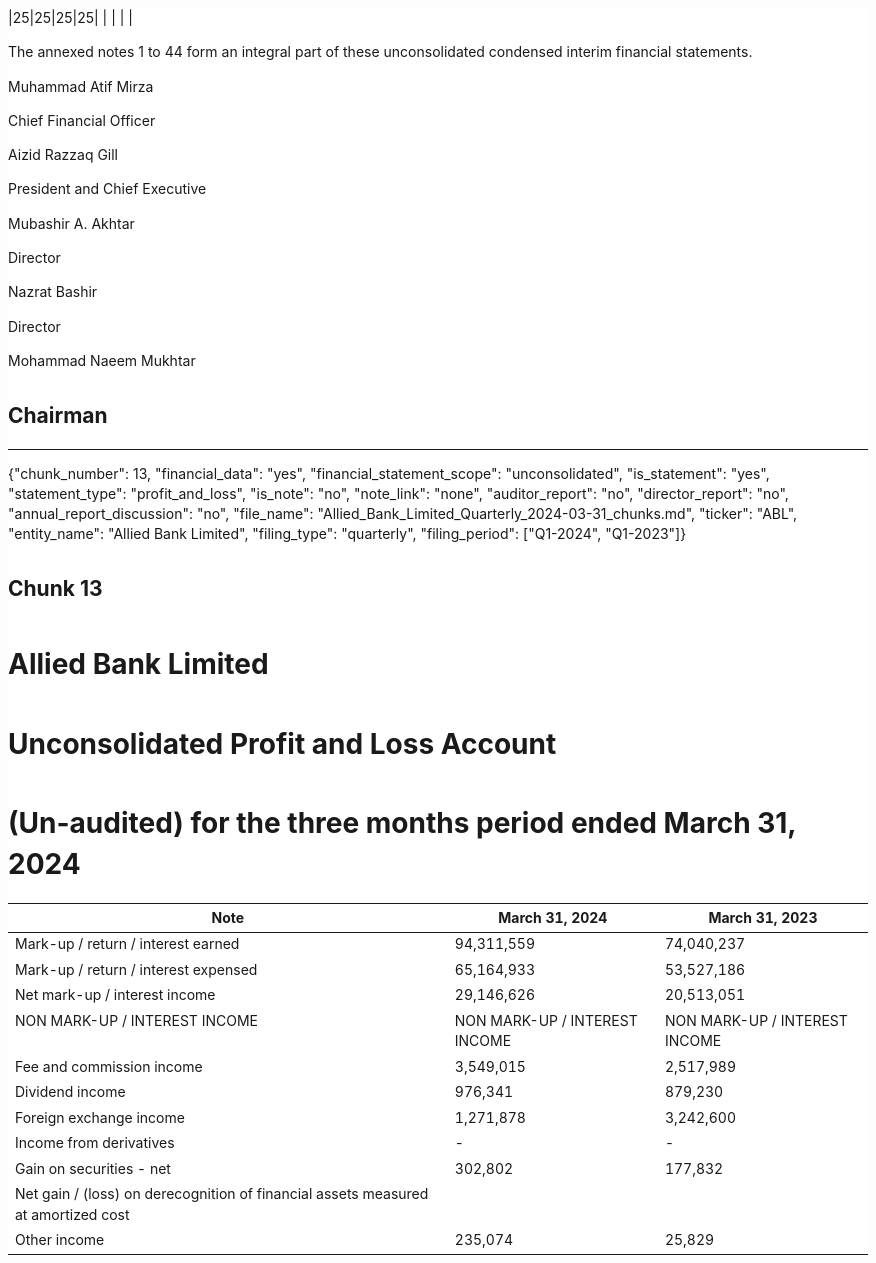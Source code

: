 |25|25|25|25| | | | |

The annexed notes 1 to 44 form an integral part of these unconsolidated condensed interim financial statements.

Muhammad Atif Mirza

Chief Financial Officer

Aizid Razzaq Gill

President and Chief Executive

Mubashir A. Akhtar

Director

Nazrat Bashir

Director

Mohammad Naeem Mukhtar

Chairman
---

---

{"chunk_number": 13, "financial_data": "yes", "financial_statement_scope": "unconsolidated", "is_statement": "yes", "statement_type": "profit_and_loss", "is_note": "no", "note_link": "none", "auditor_report": "no", "director_report": "no", "annual_report_discussion": "no", "file_name": "Allied_Bank_Limited_Quarterly_2024-03-31_chunks.md", "ticker": "ABL", "entity_name": "Allied Bank Limited", "filing_type": "quarterly", "filing_period": ["Q1-2024", "Q1-2023"]}
## Chunk 13


# Allied Bank Limited

# Unconsolidated Profit and Loss Account

# (Un-audited) for the three months period ended March 31, 2024

|Note|March 31, 2024|March 31, 2023|
|---|---|---|
|Mark-up / return / interest earned|94,311,559|74,040,237|
|Mark-up / return / interest expensed|65,164,933|53,527,186|
|Net mark-up / interest income|29,146,626|20,513,051|
|NON MARK-UP / INTEREST INCOME|NON MARK-UP / INTEREST INCOME|NON MARK-UP / INTEREST INCOME|
|Fee and commission income|3,549,015|2,517,989|
|Dividend income|976,341|879,230|
|Foreign exchange income|1,271,878|3,242,600|
|Income from derivatives|-|-|
|Gain on securities - net|302,802|177,832|
|Net gain / (loss) on derecognition of financial assets measured at amortized cost| | |
|Other income|235,074|25,829|